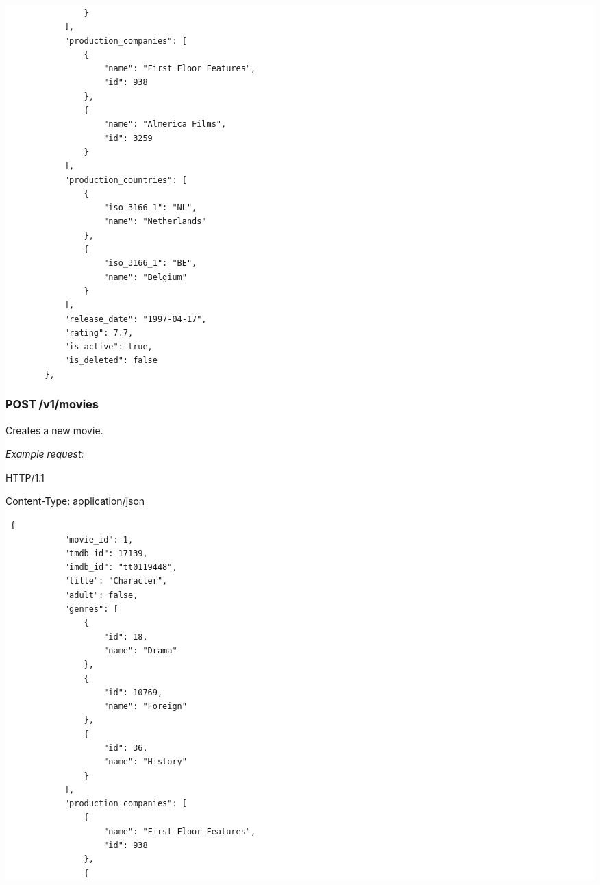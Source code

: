 ```
                }
            ],
            "production_companies": [
                {
                    "name": "First Floor Features",
                    "id": 938
                },
                {
                    "name": "Almerica Films",
                    "id": 3259
                }
            ],
            "production_countries": [
                {
                    "iso_3166_1": "NL",
                    "name": "Netherlands"
                },
                {
                    "iso_3166_1": "BE",
                    "name": "Belgium"
                }
            ],
            "release_date": "1997-04-17",
            "rating": 7.7,
            "is_active": true,
            "is_deleted": false
        },
```
### POST /v1/movies

Creates a new movie.

*Example request:*

HTTP/1.1

Content-Type: application/json

```
 {
            "movie_id": 1,
            "tmdb_id": 17139,
            "imdb_id": "tt0119448",
            "title": "Character",
            "adult": false,
            "genres": [
                {
                    "id": 18,
                    "name": "Drama"
                },
                {
                    "id": 10769,
                    "name": "Foreign"
                },
                {
                    "id": 36,
                    "name": "History"
                }
            ],
            "production_companies": [
                {
                    "name": "First Floor Features",
                    "id": 938
                },
                {
```